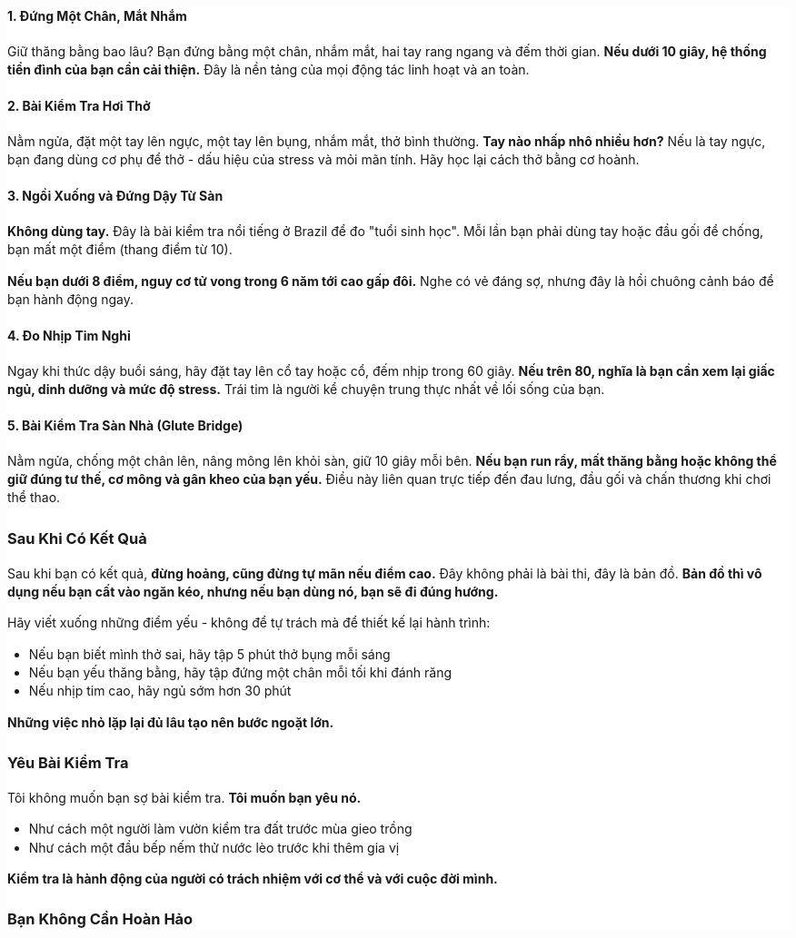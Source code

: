 #### 1. Đứng Một Chân, Mắt Nhắm

Giữ thăng bằng bao lâu? Bạn đứng bằng một chân, nhắm mắt, hai tay rang ngang và đếm thời gian. **Nếu dưới 10 giây, hệ thống tiền đình của bạn cần cải thiện.** Đây là nền tảng của mọi động tác linh hoạt và an toàn.

#### 2. Bài Kiểm Tra Hơi Thở

Nằm ngửa, đặt một tay lên ngực, một tay lên bụng, nhắm mắt, thở bình thường. **Tay nào nhấp nhô nhiều hơn?** Nếu là tay ngực, bạn đang dùng cơ phụ để thở - dấu hiệu của stress và mỏi mãn tính. Hãy học lại cách thở bằng cơ hoành.

#### 3. Ngồi Xuống và Đứng Dậy Từ Sàn

**Không dùng tay.** Đây là bài kiểm tra nổi tiếng ở Brazil để đo "tuổi sinh học". Mỗi lần bạn phải dùng tay hoặc đầu gối để chống, bạn mất một điểm (thang điểm từ 10).

**Nếu bạn dưới 8 điểm, nguy cơ tử vong trong 6 năm tới cao gấp đôi.** Nghe có vẻ đáng sợ, nhưng đây là hồi chuông cảnh báo để bạn hành động ngay.

#### 4. Đo Nhịp Tim Nghỉ

Ngay khi thức dậy buổi sáng, hãy đặt tay lên cổ tay hoặc cổ, đếm nhịp trong 60 giây. **Nếu trên 80, nghĩa là bạn cần xem lại giấc ngủ, dinh dưỡng và mức độ stress.** Trái tim là người kể chuyện trung thực nhất về lối sống của bạn.

#### 5. Bài Kiểm Tra Sàn Nhà (Glute Bridge)

Nằm ngửa, chống một chân lên, nâng mông lên khỏi sàn, giữ 10 giây mỗi bên. **Nếu bạn run rẩy, mất thăng bằng hoặc không thể giữ đúng tư thế, cơ mông và gân kheo của bạn yếu.** Điều này liên quan trực tiếp đến đau lưng, đầu gối và chấn thương khi chơi thể thao.

### Sau Khi Có Kết Quả

Sau khi bạn có kết quả, **đừng hoảng, cũng đừng tự mãn nếu điểm cao.** Đây không phải là bài thi, đây là bản đồ. **Bản đồ thì vô dụng nếu bạn cất vào ngăn kéo, nhưng nếu bạn dùng nó, bạn sẽ đi đúng hướng.**

Hãy viết xuống những điểm yếu - không để tự trách mà để thiết kế lại hành trình:

- Nếu bạn biết mình thở sai, hãy tập 5 phút thở bụng mỗi sáng
- Nếu bạn yếu thăng bằng, hãy tập đứng một chân mỗi tối khi đánh răng
- Nếu nhịp tim cao, hãy ngủ sớm hơn 30 phút

**Những việc nhỏ lặp lại đủ lâu tạo nên bước ngoặt lớn.**

### Yêu Bài Kiểm Tra

Tôi không muốn bạn sợ bài kiểm tra. **Tôi muốn bạn yêu nó.**

- Như cách một người làm vườn kiểm tra đất trước mùa gieo trồng
- Như cách một đầu bếp nếm thử nước lèo trước khi thêm gia vị

**Kiểm tra là hành động của người có trách nhiệm với cơ thể và với cuộc đời mình.**

### Bạn Không Cần Hoàn Hảo
